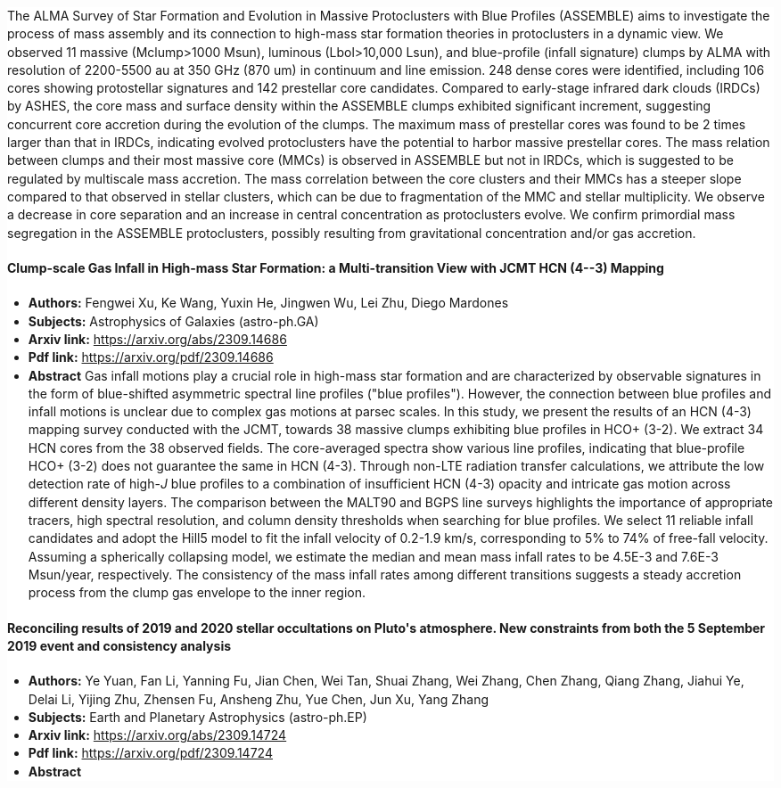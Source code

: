  The ALMA Survey of Star Formation and Evolution in Massive Protoclusters with Blue Profiles (ASSEMBLE) aims to investigate the process of mass assembly and its connection to high-mass star formation theories in protoclusters in a dynamic view. We observed 11 massive (Mclump>1000 Msun), luminous (Lbol>10,000 Lsun), and blue-profile (infall signature) clumps by ALMA with resolution of 2200-5500 au at 350 GHz (870 um) in continuum and line emission. 248 dense cores were identified, including 106 cores showing protostellar signatures and 142 prestellar core candidates. Compared to early-stage infrared dark clouds (IRDCs) by ASHES, the core mass and surface density within the ASSEMBLE clumps exhibited significant increment, suggesting concurrent core accretion during the evolution of the clumps. The maximum mass of prestellar cores was found to be 2 times larger than that in IRDCs, indicating evolved protoclusters have the potential to harbor massive prestellar cores. The mass relation between clumps and their most massive core (MMCs) is observed in ASSEMBLE but not in IRDCs, which is suggested to be regulated by multiscale mass accretion. The mass correlation between the core clusters and their MMCs has a steeper slope compared to that observed in stellar clusters, which can be due to fragmentation of the MMC and stellar multiplicity. We observe a decrease in core separation and an increase in central concentration as protoclusters evolve. We confirm primordial mass segregation in the ASSEMBLE protoclusters, possibly resulting from gravitational concentration and/or gas accretion.
#### Clump-scale Gas Infall in High-mass Star Formation: a Multi-transition  View with JCMT HCN (4--3) Mapping
 - **Authors:** Fengwei Xu, Ke Wang, Yuxin He, Jingwen Wu, Lei Zhu, Diego Mardones
 - **Subjects:** Astrophysics of Galaxies (astro-ph.GA)
 - **Arxiv link:** https://arxiv.org/abs/2309.14686
 - **Pdf link:** https://arxiv.org/pdf/2309.14686
 - **Abstract**
 Gas infall motions play a crucial role in high-mass star formation and are characterized by observable signatures in the form of blue-shifted asymmetric spectral line profiles ("blue profiles"). However, the connection between blue profiles and infall motions is unclear due to complex gas motions at parsec scales. In this study, we present the results of an HCN (4-3) mapping survey conducted with the JCMT, towards 38 massive clumps exhibiting blue profiles in HCO+ (3-2). We extract 34 HCN cores from the 38 observed fields. The core-averaged spectra show various line profiles, indicating that blue-profile HCO+ (3-2) does not guarantee the same in HCN (4-3). Through non-LTE radiation transfer calculations, we attribute the low detection rate of high-$J$ blue profiles to a combination of insufficient HCN (4-3) opacity and intricate gas motion across different density layers. The comparison between the MALT90 and BGPS line surveys highlights the importance of appropriate tracers, high spectral resolution, and column density thresholds when searching for blue profiles. We select 11 reliable infall candidates and adopt the Hill5 model to fit the infall velocity of 0.2-1.9 km/s, corresponding to 5% to 74% of free-fall velocity. Assuming a spherically collapsing model, we estimate the median and mean mass infall rates to be 4.5E-3 and 7.6E-3 Msun/year, respectively. The consistency of the mass infall rates among different transitions suggests a steady accretion process from the clump gas envelope to the inner region.
#### Reconciling results of 2019 and 2020 stellar occultations on Pluto's  atmosphere. New constraints from both the 5 September 2019 event and  consistency analysis
 - **Authors:** Ye Yuan, Fan Li, Yanning Fu, Jian Chen, Wei Tan, Shuai Zhang, Wei Zhang, Chen Zhang, Qiang Zhang, Jiahui Ye, Delai Li, Yijing Zhu, Zhensen Fu, Ansheng Zhu, Yue Chen, Jun Xu, Yang Zhang
 - **Subjects:** Earth and Planetary Astrophysics (astro-ph.EP)
 - **Arxiv link:** https://arxiv.org/abs/2309.14724
 - **Pdf link:** https://arxiv.org/pdf/2309.14724
 - **Abstract**
